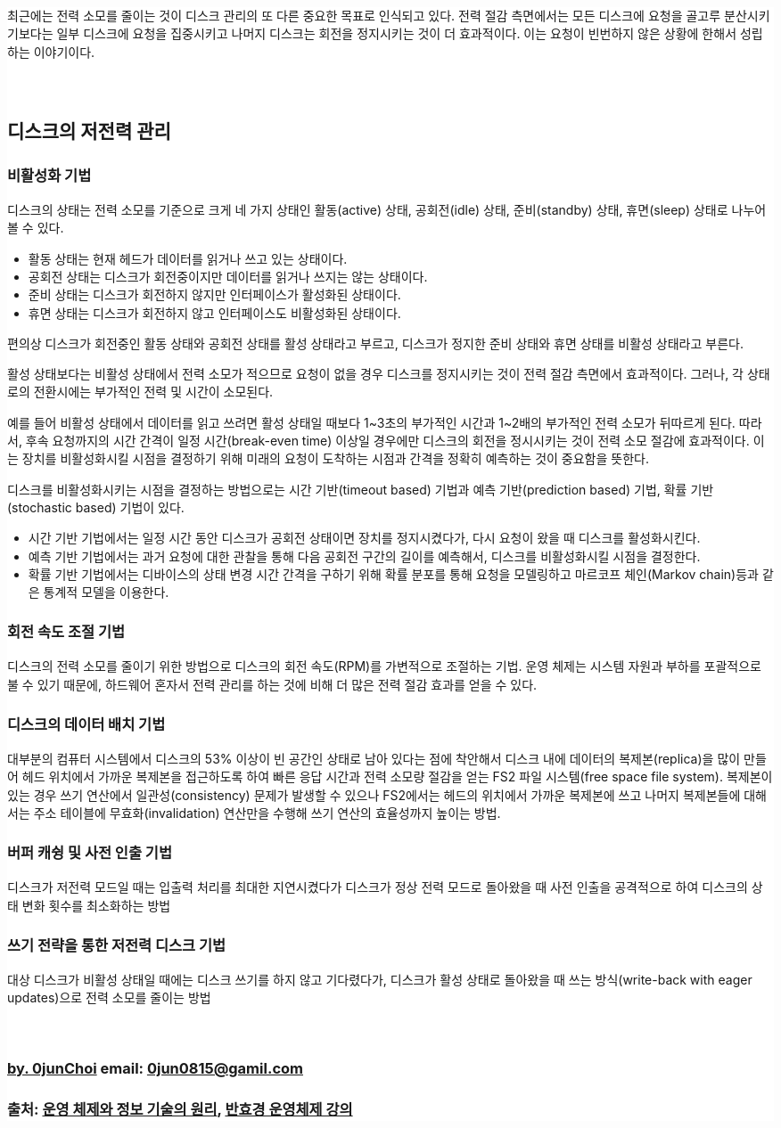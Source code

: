 
최근에는 전력 소모를 줄이는 것이 디스크 관리의 또 다른 중요한 목표로 인식되고 있다. 전력 절감 측면에서는 모든 디스크에 요청을 골고루 분산시키기보다는 일부 디스크에 요청을 집중시키고 나머지 디스크는 회전을 정지시키는 것이 더 효과적이다. 이는 요청이 빈번하지 않은 상황에 한해서 성립하는 이야기이다.


&nbsp;
## 디스크의 저전력 관리
### 비활성화 기법
디스크의 상태는 전력 소모를 기준으로 크게 네 가지 상태인 활동(active) 상태, 공회전(idle) 상태, 준비(standby) 상태, 휴면(sleep) 상태로 나누어 볼 수 있다.
* 활동 상태는 현재 헤드가 데이터를 읽거나 쓰고 있는 상태이다.
* 공회전 상태는 디스크가 회전중이지만 데이터를 읽거나 쓰지는 않는 상태이다.
* 준비 상태는 디스크가 회전하지 않지만 인터페이스가 활성화된 상태이다.
* 휴면 상태는 디스크가 회전하지 않고 인터페이스도 비활성화된 상태이다.


편의상 디스크가 회전중인 활동 상태와 공회전 상태를 활성 상태라고 부르고, 디스크가 정지한 준비 상태와 휴면 상태를 비활성 상태라고 부른다.


활성 상태보다는 비활성 상태에서 전력 소모가 적으므로 요청이 없을 경우 디스크를 정지시키는 것이 전력 절감 측면에서 효과적이다. 그러나, 각 상태로의 전환시에는 부가적인 전력 및 시간이 소모된다. 

예를 들어 비활성 상태에서 데이터를 읽고 쓰려면 활성 상태일 때보다 1~3초의 부가적인 시간과 1~2배의 부가적인 전력 소모가 뒤따르게 된다. 따라서, 후속 요청까지의 시간 간격이 일정 시간(break-even time) 이상일 경우에만 디스크의 회전을 정시시키는 것이 전력 소모 절감에 효과적이다. 이는 장치를 비활성화시킬 시점을 결정하기 위해 미래의 요청이 도착하는 시점과 간격을 정확히 예측하는 것이 중요함을 뜻한다.


디스크를 비활성화시키는 시점을 결정하는 방법으로는 시간 기반(timeout based) 기법과 예측 기반(prediction based) 기법, 확률 기반(stochastic based) 기법이 있다.
* 시간 기반 기법에서는 일정 시간 동안 디스크가 공회전 상태이면 장치를 정지시켰다가, 다시 요청이 왔을 때 디스크를 활성화시킨다.
* 예측 기반 기법에서는 과거 요청에 대한 관찰을 통해 다음 공회전 구간의 길이를 예측해서, 디스크를 비활성화시킬 시점을 결정한다.
* 확률 기반 기법에서는 디바이스의 상태 변경 시간 간격을 구하기 위해 확률 분포를 통해 요청을 모델링하고 마르코프 체인(Markov chain)등과 같은 통계적 모델을 이용한다.


### 회전 속도 조절 기법
디스크의 전력 소모를 줄이기 위한 방법으로 디스크의 회전 속도(RPM)를 가변적으로 조절하는 기법. 운영 체제는 시스템 자원과 부하를 포괄적으로 불 수 있기 때문에, 하드웨어 혼자서 전력 관리를 하는 것에 비해 더 많은 전력 절감 효과를 얻을 수 있다.


### 디스크의 데이터 배치 기법
대부분의 컴퓨터 시스템에서 디스크의 53% 이상이 빈 공간인 상태로 남아 있다는 점에 착안해서 디스크 내에 데이터의 복제본(replica)을 많이 만들어 헤드 위치에서 가까운 복제본을 접근하도록 하여 빠른 응답 시간과 전력 소모량 절감을 얻는 FS2 파일 시스템(free space file system). 복제본이 있는 경우 쓰기 연산에서 일관성(consistency) 문제가 발생할 수 있으나 FS2에서는 헤드의 위치에서 가까운 복제본에 쓰고 나머지 복제본들에 대해서는 주소 테이블에 무효화(invalidation) 연산만을 수행해 쓰기 연산의 효율성까지 높이는 방법.


### 버퍼 캐슁 및 사전 인출 기법
디스크가 저전력 모드일 때는 입출력 처리를 최대한 지연시켰다가 디스크가 정상 전력 모드로 돌아왔을 때 사전 인출을 공격적으로 하여 디스크의 상태 변화 횟수를 최소화하는 방법


### 쓰기 전략을 통한 저전력 디스크 기법
대상 디스크가 비활성 상태일 때에는 디스크 쓰기를 하지 않고 기다렸다가, 디스크가 활성 상태로 돌아왔을 때 쓰는 방식(write-back with eager updates)으로 전력 소모를 줄이는 방법


&nbsp;
&nbsp;      
### [by. 0junChoi](https://github.com/0jun0815) email: <0jun0815@gamil.com>
### 출처: [운영 체제와 정보 기술의 원리](http://book.naver.com/bookdb/book_detail.nhn?bid=4392911), [반효경 운영체제 강의](http://www.kocw.net/home/search/kemView.do?kemId=1046323)


